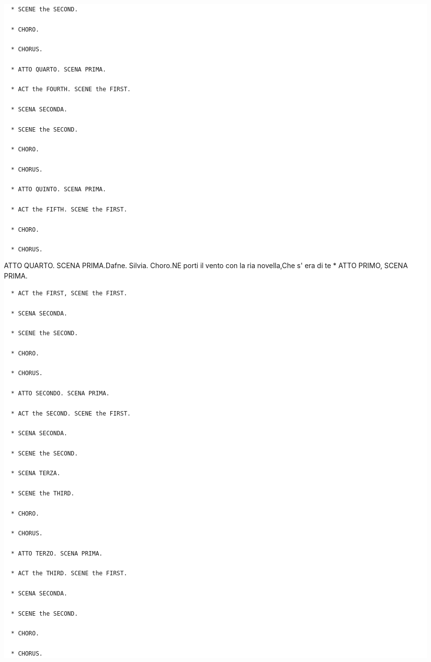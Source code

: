       * SCENE the SECOND.

      * CHORO.

      * CHORUS.

      * ATTO QUARTO. SCENA PRIMA.

      * ACT the FOURTH. SCENE the FIRST.

      * SCENA SECONDA.

      * SCENE the SECOND.

      * CHORO.

      * CHORUS.

      * ATTO QUINTO. SCENA PRIMA.

      * ACT the FIFTH. SCENE the FIRST.

      * CHORO.

      * CHORUS.
ATTO QUARTO. SCENA PRIMA.Dafne. Silvia. Choro.NE porti il vento con la ria novella,Che s' era di te 
      * ATTO PRIMO, SCENA PRIMA.

      * ACT the FIRST, SCENE the FIRST.

      * SCENA SECONDA.

      * SCENE the SECOND.

      * CHORO.

      * CHORUS.

      * ATTO SECONDO. SCENA PRIMA.

      * ACT the SECOND. SCENE the FIRST.

      * SCENA SECONDA.

      * SCENE the SECOND.

      * SCENA TERZA.

      * SCENE the THIRD.

      * CHORO.

      * CHORUS.

      * ATTO TERZO. SCENA PRIMA.

      * ACT the THIRD. SCENE the FIRST.

      * SCENA SECONDA.

      * SCENE the SECOND.

      * CHORO.

      * CHORUS.
